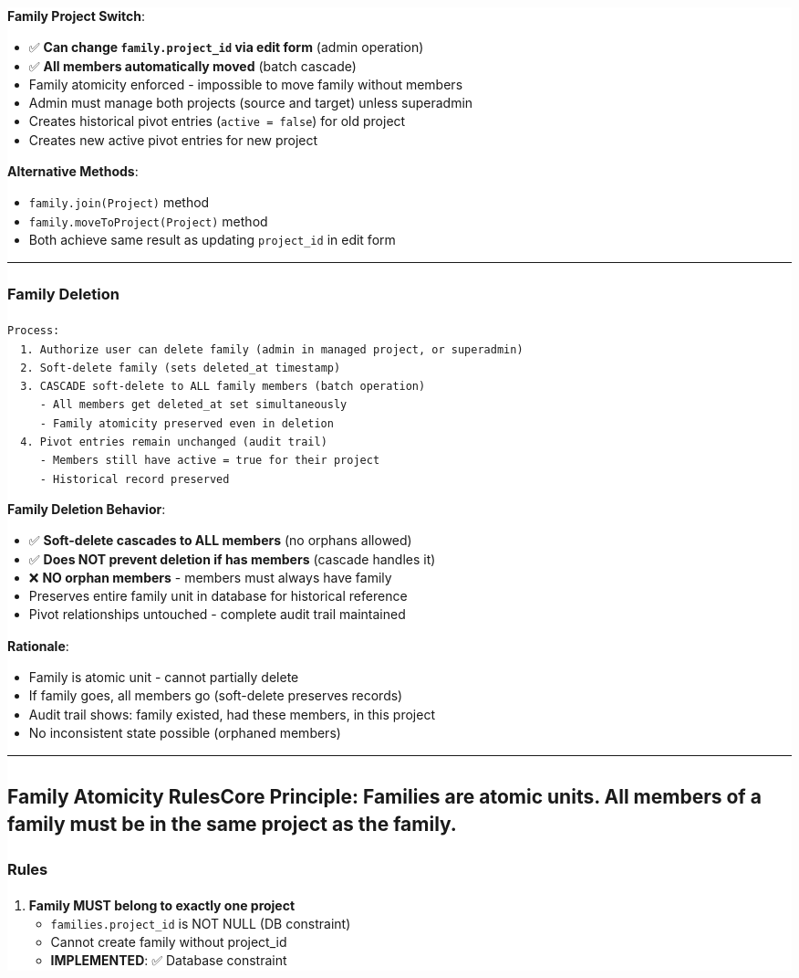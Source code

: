 **Family Project Switch**:

- ✅ **Can change `family.project_id` via edit form** (admin operation)
- ✅ **All members automatically moved** (batch cascade)
- Family atomicity enforced - impossible to move family without members
- Admin must manage both projects (source and target) unless superadmin
- Creates historical pivot entries (`active = false`) for old project
- Creates new active pivot entries for new project

**Alternative Methods**:

- `family.join(Project)` method
- `family.moveToProject(Project)` method
- Both achieve same result as updating `project_id` in edit form

---

### Family Deletion

```
Process:
  1. Authorize user can delete family (admin in managed project, or superadmin)
  2. Soft-delete family (sets deleted_at timestamp)
  3. CASCADE soft-delete to ALL family members (batch operation)
     - All members get deleted_at set simultaneously
     - Family atomicity preserved even in deletion
  4. Pivot entries remain unchanged (audit trail)
     - Members still have active = true for their project
     - Historical record preserved
```

**Family Deletion Behavior**:

- ✅ **Soft-delete cascades to ALL members** (no orphans allowed)
- ✅ **Does NOT prevent deletion if has members** (cascade handles it)
- ❌ **NO orphan members** - members must always have family
- Preserves entire family unit in database for historical reference
- Pivot relationships untouched - complete audit trail maintained

**Rationale**:

- Family is atomic unit - cannot partially delete
- If family goes, all members go (soft-delete preserves records)
- Audit trail shows: family existed, had these members, in this project
- No inconsistent state possible (orphaned members)

---

## Family Atomicity Rules**Core Principle**: Families are atomic units. All members of a family must be in the same project as the family.

### Rules

1. **Family MUST belong to exactly one project**
   - `families.project_id` is NOT NULL (DB constraint)
   - Cannot create family without project_id
   - **IMPLEMENTED**: ✅ Database constraint
